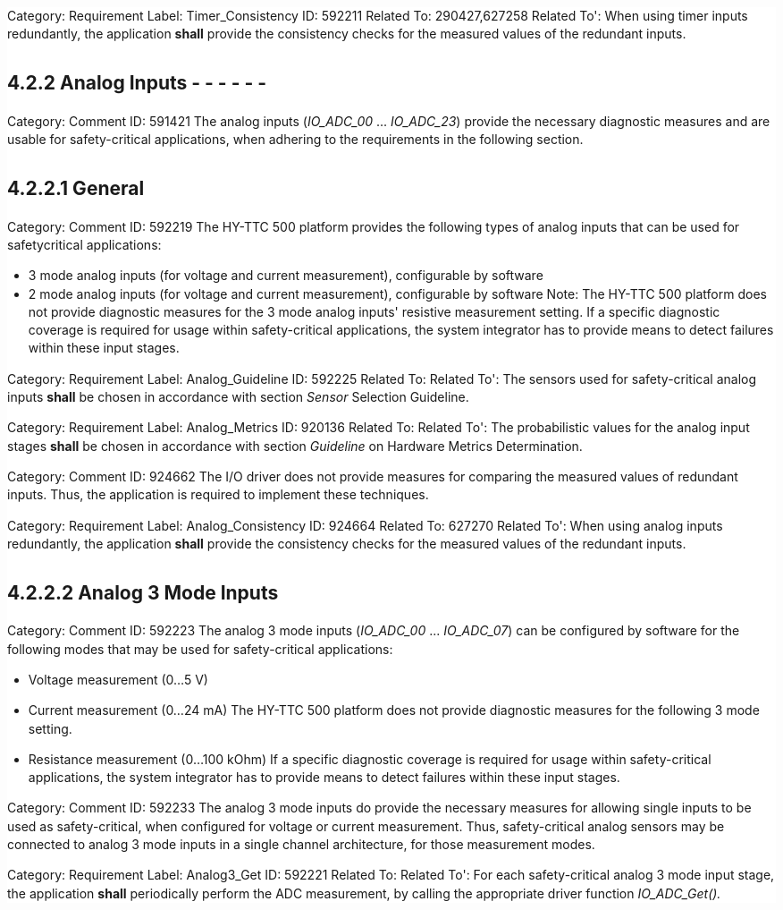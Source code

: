 Category: Requirement Label: Timer_Consistency ID: 592211 Related To: 290427,627258 Related To':
When using timer inputs redundantly, the application **shall** provide the consistency checks for the measured values of the redundant inputs.

## 4.2.2 Analog Inputs - - - - - -

Category: Comment ID: 591421 The analog inputs (*IO_ADC_00* ... *IO_ADC_23*) provide the necessary diagnostic measures and are usable for safety-critical applications, when adhering to the requirements in the following section.

## 4.2.2.1 General

Category: Comment ID: 592219 The HY-TTC 500 platform provides the following types of analog inputs that can be used for safetycritical applications:
- 3 mode analog inputs (for voltage and current measurement), configurable by software
- 2 mode analog inputs (for voltage and current measurement), configurable by software Note: The HY-TTC 500 platform does not provide diagnostic measures for the 3 mode analog inputs' resistive measurement setting. If a specific diagnostic coverage is required for usage within safety-critical applications, the system integrator has to provide means to detect failures within these input stages.

Category: Requirement Label: Analog_Guideline ID: 592225 Related To: Related To':
The sensors used for safety-critical analog inputs **shall** be chosen in accordance with section *Sensor* Selection Guideline.

Category: Requirement Label: Analog_Metrics ID: 920136 Related To: Related To':
The probabilistic values for the analog input stages **shall** be chosen in accordance with section *Guideline* on Hardware Metrics Determination.

Category: Comment ID: 924662 The I/O driver does not provide measures for comparing the measured values of redundant inputs. Thus, the application is required to implement these techniques.

Category: Requirement Label: Analog_Consistency ID: 924664 Related To: 627270 Related To':
When using analog inputs redundantly, the application **shall** provide the consistency checks for the measured values of the redundant inputs.

## 4.2.2.2 Analog 3 Mode Inputs

Category: Comment ID: 592223 The analog 3 mode inputs (*IO_ADC_00* ... *IO_ADC_07*) can be configured by software for the following modes that may be used for safety-critical applications:
- Voltage measurement (0…5 V)
- Current measurement (0…24 mA) The HY-TTC 500 platform does not provide diagnostic measures for the following 3 mode setting.

- Resistance measurement (0…100 kOhm)
If a specific diagnostic coverage is required for usage within safety-critical applications, the system integrator has to provide means to detect failures within these input stages.

Category: Comment ID: 592233 The analog 3 mode inputs do provide the necessary measures for allowing single inputs to be used as safety-critical, when configured for voltage or current measurement. Thus, safety-critical analog sensors may be connected to analog 3 mode inputs in a single channel architecture, for those measurement modes.

Category: Requirement Label: Analog3_Get ID: 592221 Related To: Related To':
For each safety-critical analog 3 mode input stage, the application **shall** periodically perform the ADC measurement, by calling the appropriate driver function *IO_ADC_Get().*
